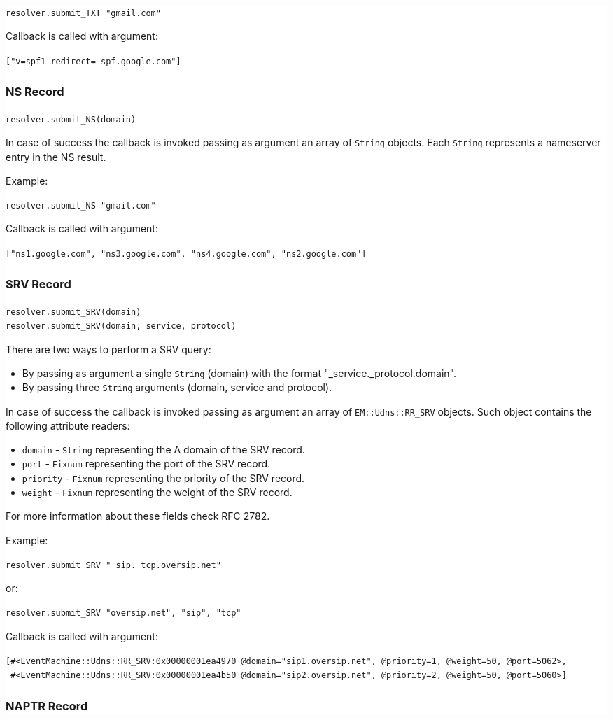     resolver.submit_TXT "gmail.com"

Callback is called with argument:

    ["v=spf1 redirect=_spf.google.com"]


### NS Record

    resolver.submit_NS(domain)

In case of success the callback is invoked passing as argument an array of `String` objects.  Each `String`  represents a nameserver entry in the NS result.

Example:

    resolver.submit_NS "gmail.com"

Callback is called with argument:

    ["ns1.google.com", "ns3.google.com", "ns4.google.com", "ns2.google.com"]

    
### SRV Record

    resolver.submit_SRV(domain)
    resolver.submit_SRV(domain, service, protocol)

There are two ways to perform a SRV query:

 * By passing as argument a single `String` (domain) with the format "_service._protocol.domain".
 * By passing three `String` arguments (domain, service and protocol).
 
In case of success the callback is invoked passing as argument an array of `EM::Udns::RR_SRV` objects. Such object contains the following attribute readers:

 * `domain` - `String` representing the A domain of the SRV record.
 * `port` - `Fixnum` representing the port of the SRV record.
 * `priority` - `Fixnum` representing the priority of the SRV record.
 * `weight` - `Fixnum` representing the weight of the SRV record.

For more information about these fields check [RFC 2782](http://tools.ietf.org/html/rfc2782).

Example:

    resolver.submit_SRV "_sip._tcp.oversip.net"

or:

    resolver.submit_SRV "oversip.net", "sip", "tcp"

Callback is called with argument:

    [#<EventMachine::Udns::RR_SRV:0x00000001ea4970 @domain="sip1.oversip.net", @priority=1, @weight=50, @port=5062>,
     #<EventMachine::Udns::RR_SRV:0x00000001ea4b50 @domain="sip2.oversip.net", @priority=2, @weight=50, @port=5060>]
     

### NAPTR Record
